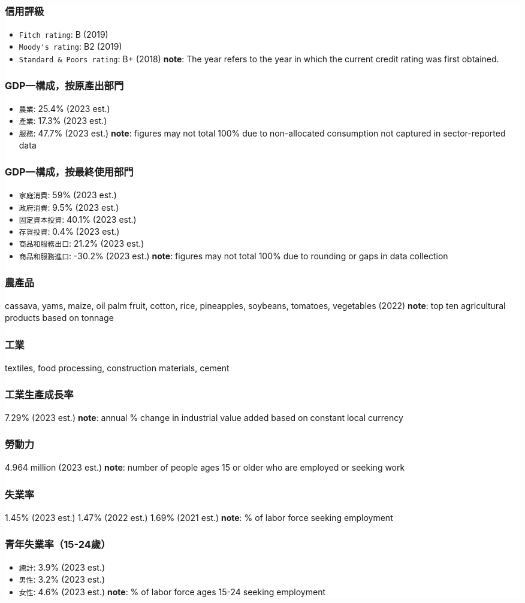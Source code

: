 ### 信用評級
- `Fitch rating`: B (2019)
- `Moody's rating`: B2 (2019)
- `Standard & Poors rating`: B+ (2018)
**note**: The year refers to the year in which the current credit rating was first obtained.

### GDP—構成，按原產出部門
- `農業`: 25.4% (2023 est.)
- `產業`: 17.3% (2023 est.)
- `服務`: 47.7% (2023 est.)
**note**: figures may not total 100% due to non-allocated consumption not captured in sector-reported data

### GDP—構成，按最終使用部門
- `家庭消費`: 59% (2023 est.)
- `政府消費`: 9.5% (2023 est.)
- `固定資本投資`: 40.1% (2023 est.)
- `存貨投資`: 0.4% (2023 est.)
- `商品和服務出口`: 21.2% (2023 est.)
- `商品和服務進口`: -30.2% (2023 est.)
**note**: figures may not total 100% due to rounding or gaps in data collection

### 農產品
cassava, yams, maize, oil palm fruit, cotton, rice, pineapples, soybeans, tomatoes, vegetables (2022)
**note**: top ten agricultural products based on tonnage

### 工業
textiles, food processing, construction materials, cement

### 工業生產成長率
7.29% (2023 est.)
**note**: annual % change in industrial value added based on constant local currency

### 勞動力
4.964 million (2023 est.)
**note**: number of people ages 15 or older who are employed or seeking work

### 失業率
1.45% (2023 est.)
1.47% (2022 est.)
1.69% (2021 est.)
**note**: % of labor force seeking employment

### 青年失業率（15-24歲）
- `總計`: 3.9% (2023 est.)
- `男性`: 3.2% (2023 est.)
- `女性`: 4.6% (2023 est.)
**note**: % of labor force ages 15-24 seeking employment
